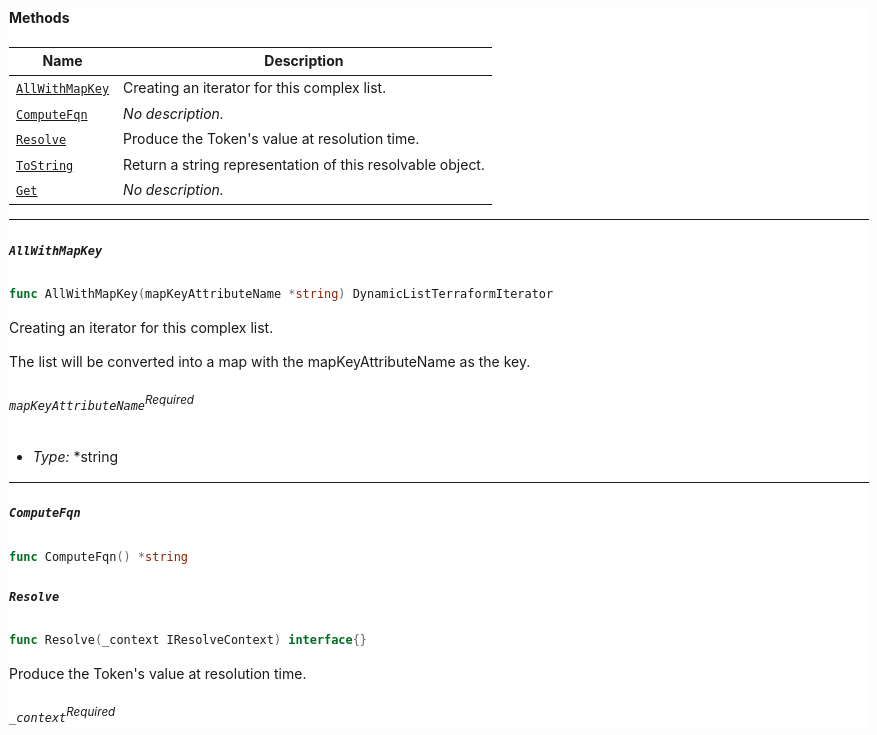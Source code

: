 #### Methods <a name="Methods" id="Methods"></a>

| **Name** | **Description** |
| --- | --- |
| <code><a href="#@cdktf/provider-kubernetes.endpointSliceV1.EndpointSliceV1EndpointList.allWithMapKey">AllWithMapKey</a></code> | Creating an iterator for this complex list. |
| <code><a href="#@cdktf/provider-kubernetes.endpointSliceV1.EndpointSliceV1EndpointList.computeFqn">ComputeFqn</a></code> | *No description.* |
| <code><a href="#@cdktf/provider-kubernetes.endpointSliceV1.EndpointSliceV1EndpointList.resolve">Resolve</a></code> | Produce the Token's value at resolution time. |
| <code><a href="#@cdktf/provider-kubernetes.endpointSliceV1.EndpointSliceV1EndpointList.toString">ToString</a></code> | Return a string representation of this resolvable object. |
| <code><a href="#@cdktf/provider-kubernetes.endpointSliceV1.EndpointSliceV1EndpointList.get">Get</a></code> | *No description.* |

---

##### `AllWithMapKey` <a name="AllWithMapKey" id="@cdktf/provider-kubernetes.endpointSliceV1.EndpointSliceV1EndpointList.allWithMapKey"></a>

```go
func AllWithMapKey(mapKeyAttributeName *string) DynamicListTerraformIterator
```

Creating an iterator for this complex list.

The list will be converted into a map with the mapKeyAttributeName as the key.

###### `mapKeyAttributeName`<sup>Required</sup> <a name="mapKeyAttributeName" id="@cdktf/provider-kubernetes.endpointSliceV1.EndpointSliceV1EndpointList.allWithMapKey.parameter.mapKeyAttributeName"></a>

- *Type:* *string

---

##### `ComputeFqn` <a name="ComputeFqn" id="@cdktf/provider-kubernetes.endpointSliceV1.EndpointSliceV1EndpointList.computeFqn"></a>

```go
func ComputeFqn() *string
```

##### `Resolve` <a name="Resolve" id="@cdktf/provider-kubernetes.endpointSliceV1.EndpointSliceV1EndpointList.resolve"></a>

```go
func Resolve(_context IResolveContext) interface{}
```

Produce the Token's value at resolution time.

###### `_context`<sup>Required</sup> <a name="_context" id="@cdktf/provider-kubernetes.endpointSliceV1.EndpointSliceV1EndpointList.resolve.parameter._context"></a>
